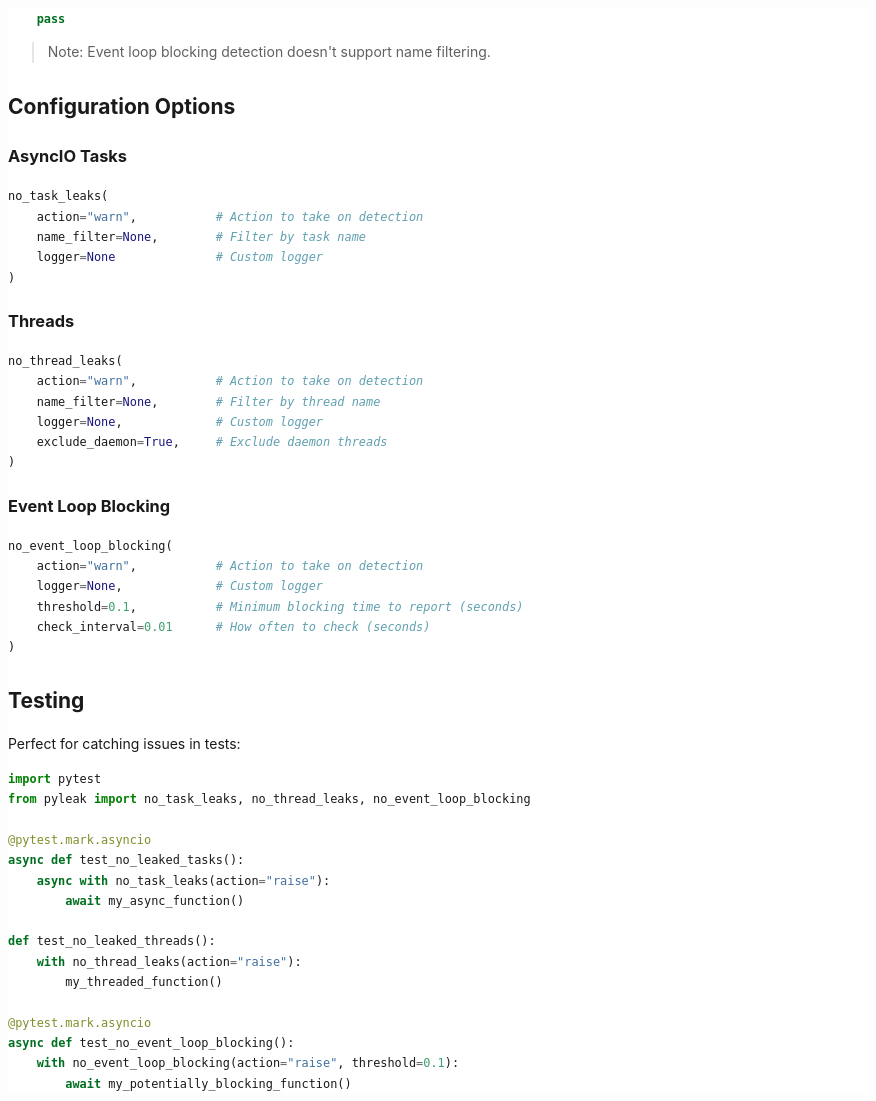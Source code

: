 ```python
    pass
```

> Note: Event loop blocking detection doesn't support name filtering.

## Configuration Options

### AsyncIO Tasks
```python
no_task_leaks(
    action="warn",           # Action to take on detection
    name_filter=None,        # Filter by task name
    logger=None              # Custom logger
)
```

### Threads  
```python
no_thread_leaks(
    action="warn",           # Action to take on detection
    name_filter=None,        # Filter by thread name
    logger=None,             # Custom logger
    exclude_daemon=True,     # Exclude daemon threads
)
```

### Event Loop Blocking
```python
no_event_loop_blocking(
    action="warn",           # Action to take on detection
    logger=None,             # Custom logger
    threshold=0.1,           # Minimum blocking time to report (seconds)
    check_interval=0.01      # How often to check (seconds)
)
```

## Testing

Perfect for catching issues in tests:

```python
import pytest
from pyleak import no_task_leaks, no_thread_leaks, no_event_loop_blocking

@pytest.mark.asyncio
async def test_no_leaked_tasks():
    async with no_task_leaks(action="raise"):
        await my_async_function()

def test_no_leaked_threads():
    with no_thread_leaks(action="raise"):
        my_threaded_function()

@pytest.mark.asyncio        
async def test_no_event_loop_blocking():
    with no_event_loop_blocking(action="raise", threshold=0.1):
        await my_potentially_blocking_function()
```
